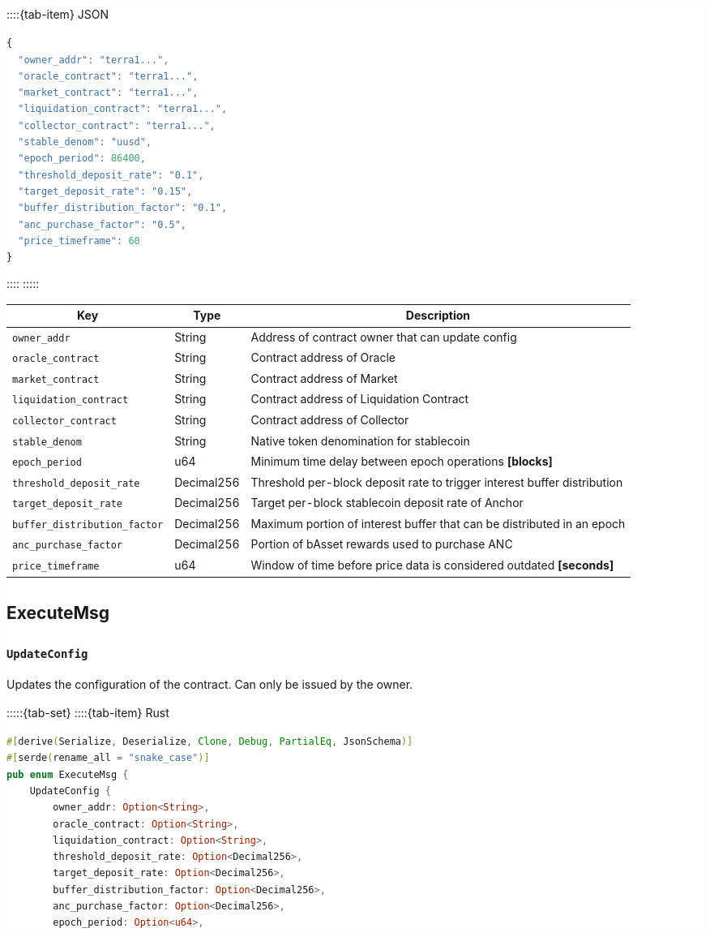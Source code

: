 ::::{tab-item} JSON
```javascript
{
  "owner_addr": "terra1...", 
  "oracle_contract": "terra1...", 
  "market_contract": "terra1...", 
  "liquidation_contract": "terra1...", 
  "collector_contract": "terra1...", 
  "stable_denom": "uusd", 
  "epoch_period": 86400, 
  "threshold_deposit_rate": "0.1", 
  "target_deposit_rate": "0.15", 
  "buffer_distribution_factor": "0.1", 
  "anc_purchase_factor": "0.5", 
  "price_timeframe": 60 
}
```
::::
:::::

| Key                          | Type       | Description                                                              |
| ---------------------------- | ---------- | ------------------------------------------------------------------------ |
| `owner_addr`                 | String     | Address of contract owner that can update config                         |
| `oracle_contract`            | String     | Contract address of Oracle                                               |
| `market_contract`            | String     | Contract address of Market                                               |
| `liquidation_contract`       | String     | Contract address of Liquidation Contract                                 |
| `collector_contract`         | String     | Contract address of Collector                                            |
| `stable_denom`               | String     | Native token denomination for stablecoin                                 |
| `epoch_period`               | u64        | Minimum time delay between epoch operations **\[blocks]**                |
| `threshold_deposit_rate`     | Decimal256 | Threshold per-block deposit rate to trigger interest buffer distribution |
| `target_deposit_rate`        | Decimal256 | Target per-block stablecoin deposit rate of Anchor                       |
| `buffer_distribution_factor` | Decimal256 | Maximum portion of interest buffer that can be distributed in an epoch   |
| `anc_purchase_factor`        | Decimal256 | Portion of bAsset rewards used to purchase ANC                           |
| `price_timeframe`            | u64        | Window of time before price data is considered outdated **\[seconds]**   |

## ExecuteMsg

### `UpdateConfig`

Updates the configuration of the contract. Can only be issued by the owner.

:::::{tab-set}
::::{tab-item} Rust
```rust
#[derive(Serialize, Deserialize, Clone, Debug, PartialEq, JsonSchema)]
#[serde(rename_all = "snake_case")]
pub enum ExecuteMsg {
    UpdateConfig {
        owner_addr: Option<String>, 
        oracle_contract: Option<String>, 
        liquidation_contract: Option<String>, 
        threshold_deposit_rate: Option<Decimal256>, 
        target_deposit_rate: Option<Decimal256>, 
        buffer_distribution_factor: Option<Decimal256>, 
        anc_purchase_factor: Option<Decimal256>, 
        epoch_period: Option<u64>, 
```